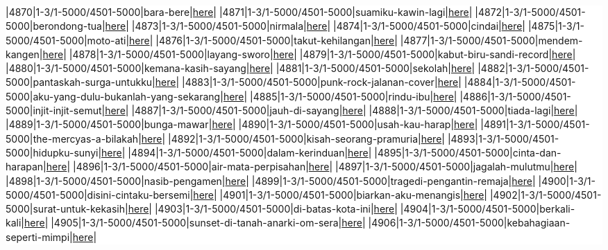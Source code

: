 |4870|1-3/1-5000/4501-5000|bara-bere|[here](https://cdn.jsdelivr.net/gh/guitarchord/cp1-3/1-5000/4501-5000/bara-bere.webp)|
|4871|1-3/1-5000/4501-5000|suamiku-kawin-lagi|[here](https://cdn.jsdelivr.net/gh/guitarchord/cp1-3/1-5000/4501-5000/suamiku-kawin-lagi.webp)|
|4872|1-3/1-5000/4501-5000|berondong-tua|[here](https://cdn.jsdelivr.net/gh/guitarchord/cp1-3/1-5000/4501-5000/berondong-tua.webp)|
|4873|1-3/1-5000/4501-5000|nirmala|[here](https://cdn.jsdelivr.net/gh/guitarchord/cp1-3/1-5000/4501-5000/nirmala.webp)|
|4874|1-3/1-5000/4501-5000|cindai|[here](https://cdn.jsdelivr.net/gh/guitarchord/cp1-3/1-5000/4501-5000/cindai.webp)|
|4875|1-3/1-5000/4501-5000|moto-ati|[here](https://cdn.jsdelivr.net/gh/guitarchord/cp1-3/1-5000/4501-5000/moto-ati.webp)|
|4876|1-3/1-5000/4501-5000|takut-kehilangan|[here](https://cdn.jsdelivr.net/gh/guitarchord/cp1-3/1-5000/4501-5000/takut-kehilangan.webp)|
|4877|1-3/1-5000/4501-5000|mendem-kangen|[here](https://cdn.jsdelivr.net/gh/guitarchord/cp1-3/1-5000/4501-5000/mendem-kangen.webp)|
|4878|1-3/1-5000/4501-5000|layang-sworo|[here](https://cdn.jsdelivr.net/gh/guitarchord/cp1-3/1-5000/4501-5000/layang-sworo.webp)|
|4879|1-3/1-5000/4501-5000|kabut-biru-sandi-record|[here](https://cdn.jsdelivr.net/gh/guitarchord/cp1-3/1-5000/4501-5000/kabut-biru-sandi-record.webp)|
|4880|1-3/1-5000/4501-5000|kemana-kasih-sayang|[here](https://cdn.jsdelivr.net/gh/guitarchord/cp1-3/1-5000/4501-5000/kemana-kasih-sayang.webp)|
|4881|1-3/1-5000/4501-5000|sekolah|[here](https://cdn.jsdelivr.net/gh/guitarchord/cp1-3/1-5000/4501-5000/sekolah.webp)|
|4882|1-3/1-5000/4501-5000|pantaskah-surga-untukku|[here](https://cdn.jsdelivr.net/gh/guitarchord/cp1-3/1-5000/4501-5000/pantaskah-surga-untukku.webp)|
|4883|1-3/1-5000/4501-5000|punk-rock-jalanan-cover|[here](https://cdn.jsdelivr.net/gh/guitarchord/cp1-3/1-5000/4501-5000/punk-rock-jalanan-cover.webp)|
|4884|1-3/1-5000/4501-5000|aku-yang-dulu-bukanlah-yang-sekarang|[here](https://cdn.jsdelivr.net/gh/guitarchord/cp1-3/1-5000/4501-5000/aku-yang-dulu-bukanlah-yang-sekarang.webp)|
|4885|1-3/1-5000/4501-5000|rindu-ibu|[here](https://cdn.jsdelivr.net/gh/guitarchord/cp1-3/1-5000/4501-5000/rindu-ibu.webp)|
|4886|1-3/1-5000/4501-5000|injit-injit-semut|[here](https://cdn.jsdelivr.net/gh/guitarchord/cp1-3/1-5000/4501-5000/injit-injit-semut.webp)|
|4887|1-3/1-5000/4501-5000|jauh-di-sayang|[here](https://cdn.jsdelivr.net/gh/guitarchord/cp1-3/1-5000/4501-5000/jauh-di-sayang.webp)|
|4888|1-3/1-5000/4501-5000|tiada-lagi|[here](https://cdn.jsdelivr.net/gh/guitarchord/cp1-3/1-5000/4501-5000/tiada-lagi.webp)|
|4889|1-3/1-5000/4501-5000|bunga-mawar|[here](https://cdn.jsdelivr.net/gh/guitarchord/cp1-3/1-5000/4501-5000/bunga-mawar.webp)|
|4890|1-3/1-5000/4501-5000|usah-kau-harap|[here](https://cdn.jsdelivr.net/gh/guitarchord/cp1-3/1-5000/4501-5000/usah-kau-harap.webp)|
|4891|1-3/1-5000/4501-5000|the-mercyas-a-bilakah|[here](https://cdn.jsdelivr.net/gh/guitarchord/cp1-3/1-5000/4501-5000/the-mercyas-a-bilakah.webp)|
|4892|1-3/1-5000/4501-5000|kisah-seorang-pramuria|[here](https://cdn.jsdelivr.net/gh/guitarchord/cp1-3/1-5000/4501-5000/kisah-seorang-pramuria.webp)|
|4893|1-3/1-5000/4501-5000|hidupku-sunyi|[here](https://cdn.jsdelivr.net/gh/guitarchord/cp1-3/1-5000/4501-5000/hidupku-sunyi.webp)|
|4894|1-3/1-5000/4501-5000|dalam-kerinduan|[here](https://cdn.jsdelivr.net/gh/guitarchord/cp1-3/1-5000/4501-5000/dalam-kerinduan.webp)|
|4895|1-3/1-5000/4501-5000|cinta-dan-harapan|[here](https://cdn.jsdelivr.net/gh/guitarchord/cp1-3/1-5000/4501-5000/cinta-dan-harapan.webp)|
|4896|1-3/1-5000/4501-5000|air-mata-perpisahan|[here](https://cdn.jsdelivr.net/gh/guitarchord/cp1-3/1-5000/4501-5000/air-mata-perpisahan.webp)|
|4897|1-3/1-5000/4501-5000|jagalah-mulutmu|[here](https://cdn.jsdelivr.net/gh/guitarchord/cp1-3/1-5000/4501-5000/jagalah-mulutmu.webp)|
|4898|1-3/1-5000/4501-5000|nasib-pengamen|[here](https://cdn.jsdelivr.net/gh/guitarchord/cp1-3/1-5000/4501-5000/nasib-pengamen.webp)|
|4899|1-3/1-5000/4501-5000|tragedi-pengantin-remaja|[here](https://cdn.jsdelivr.net/gh/guitarchord/cp1-3/1-5000/4501-5000/tragedi-pengantin-remaja.webp)|
|4900|1-3/1-5000/4501-5000|disini-cintaku-bersemi|[here](https://cdn.jsdelivr.net/gh/guitarchord/cp1-3/1-5000/4501-5000/disini-cintaku-bersemi.webp)|
|4901|1-3/1-5000/4501-5000|biarkan-aku-menangis|[here](https://cdn.jsdelivr.net/gh/guitarchord/cp1-3/1-5000/4501-5000/biarkan-aku-menangis.webp)|
|4902|1-3/1-5000/4501-5000|surat-untuk-kekasih|[here](https://cdn.jsdelivr.net/gh/guitarchord/cp1-3/1-5000/4501-5000/surat-untuk-kekasih.webp)|
|4903|1-3/1-5000/4501-5000|di-batas-kota-ini|[here](https://cdn.jsdelivr.net/gh/guitarchord/cp1-3/1-5000/4501-5000/di-batas-kota-ini.webp)|
|4904|1-3/1-5000/4501-5000|berkali-kali|[here](https://cdn.jsdelivr.net/gh/guitarchord/cp1-3/1-5000/4501-5000/berkali-kali.webp)|
|4905|1-3/1-5000/4501-5000|sunset-di-tanah-anarki-om-sera|[here](https://cdn.jsdelivr.net/gh/guitarchord/cp1-3/1-5000/4501-5000/sunset-di-tanah-anarki-om-sera.webp)|
|4906|1-3/1-5000/4501-5000|kebahagiaan-seperti-mimpi|[here](https://cdn.jsdelivr.net/gh/guitarchord/cp1-3/1-5000/4501-5000/kebahagiaan-seperti-mimpi.webp)|